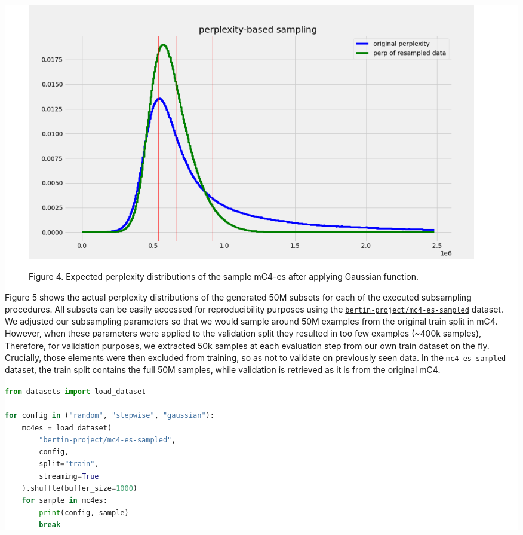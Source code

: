 </figure>

<figure>

![Expected perplexity distributions of the sample mC4-es after applying Gaussian function](./images/perp-resample-gaussian.png)

<caption>Figure 4. Expected perplexity distributions of the sample mC4-es after applying Gaussian function.</caption>
</figure>

Figure 5 shows the actual perplexity distributions of the generated 50M subsets for each of the executed subsampling procedures. All subsets can be easily accessed for reproducibility purposes using the [`bertin-project/mc4-es-sampled`](https://huggingface.co/datasets/bertin-project/mc4-es-sampled) dataset. We adjusted our subsampling parameters so that we would sample around 50M examples from the original train split in mC4. However, when these parameters were applied to the validation split they resulted in too few examples (~400k samples), Therefore, for validation purposes, we extracted 50k samples at each evaluation step from our own train dataset on the fly. Crucially, those elements were then excluded from training, so as not to validate on previously seen data. In the [`mc4-es-sampled`](https://huggingface.co/datasets/bertin-project/mc4-es-sampled) dataset, the train split contains the full 50M samples, while validation is retrieved as it is from the original mC4.

```python
from datasets import load_dataset

for config in ("random", "stepwise", "gaussian"):
    mc4es = load_dataset(
        "bertin-project/mc4-es-sampled",
        config,
        split="train",
        streaming=True
    ).shuffle(buffer_size=1000)
    for sample in mc4es:
        print(config, sample)
        break
```
